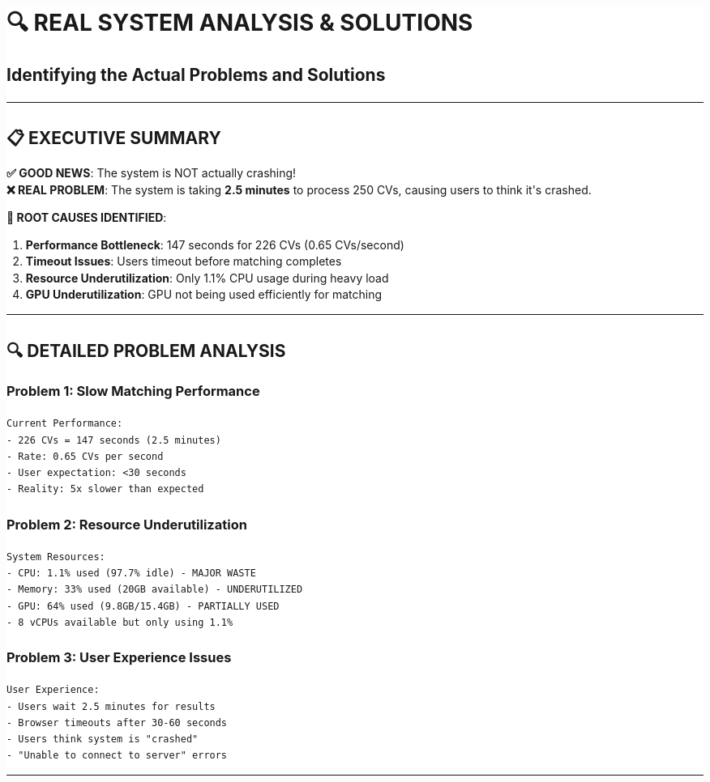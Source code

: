 # 🔍 REAL SYSTEM ANALYSIS & SOLUTIONS
## Identifying the Actual Problems and Solutions

---

## 📋 EXECUTIVE SUMMARY

**✅ GOOD NEWS**: The system is NOT actually crashing!  
**❌ REAL PROBLEM**: The system is taking **2.5 minutes** to process 250 CVs, causing users to think it's crashed.

**🎯 ROOT CAUSES IDENTIFIED**:
1. **Performance Bottleneck**: 147 seconds for 226 CVs (0.65 CVs/second)
2. **Timeout Issues**: Users timeout before matching completes
3. **Resource Underutilization**: Only 1.1% CPU usage during heavy load
4. **GPU Underutilization**: GPU not being used efficiently for matching

---

## 🔍 DETAILED PROBLEM ANALYSIS

### **Problem 1: Slow Matching Performance**
```
Current Performance:
- 226 CVs = 147 seconds (2.5 minutes)
- Rate: 0.65 CVs per second
- User expectation: <30 seconds
- Reality: 5x slower than expected
```

### **Problem 2: Resource Underutilization**
```
System Resources:
- CPU: 1.1% used (97.7% idle) - MAJOR WASTE
- Memory: 33% used (20GB available) - UNDERUTILIZED
- GPU: 64% used (9.8GB/15.4GB) - PARTIALLY USED
- 8 vCPUs available but only using 1.1%
```

### **Problem 3: User Experience Issues**
```
User Experience:
- Users wait 2.5 minutes for results
- Browser timeouts after 30-60 seconds
- Users think system is "crashed"
- "Unable to connect to server" errors
```

---
